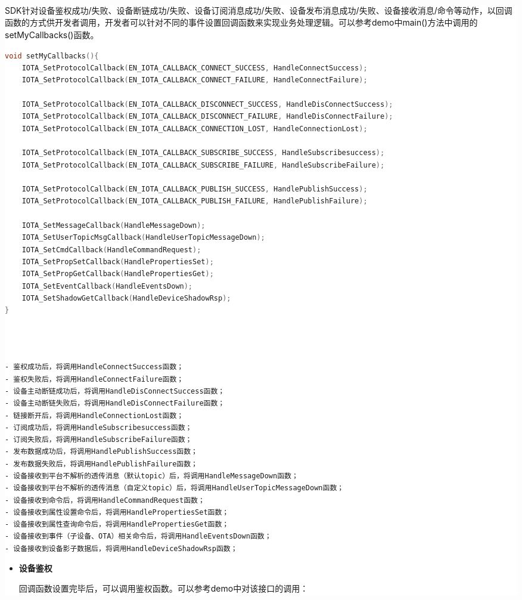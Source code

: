 
SDK针对设备鉴权成功/失败、设备断链成功/失败、设备订阅消息成功/失败、设备发布消息成功/失败、设备接收消息/命令等动作，以回调函数的方式供开发者调用，开发者可以针对不同的事件设置回调函数来实现业务处理逻辑。可以参考demo中main()方法中调用的setMyCallbacks()函数。

```c
void setMyCallbacks(){	
  	IOTA_SetProtocolCallback(EN_IOTA_CALLBACK_CONNECT_SUCCESS, HandleConnectSuccess);
	IOTA_SetProtocolCallback(EN_IOTA_CALLBACK_CONNECT_FAILURE, HandleConnectFailure);

	IOTA_SetProtocolCallback(EN_IOTA_CALLBACK_DISCONNECT_SUCCESS, HandleDisConnectSuccess);
	IOTA_SetProtocolCallback(EN_IOTA_CALLBACK_DISCONNECT_FAILURE, HandleDisConnectFailure);
	IOTA_SetProtocolCallback(EN_IOTA_CALLBACK_CONNECTION_LOST, HandleConnectionLost);

	IOTA_SetProtocolCallback(EN_IOTA_CALLBACK_SUBSCRIBE_SUCCESS, HandleSubscribesuccess);
	IOTA_SetProtocolCallback(EN_IOTA_CALLBACK_SUBSCRIBE_FAILURE, HandleSubscribeFailure);

	IOTA_SetProtocolCallback(EN_IOTA_CALLBACK_PUBLISH_SUCCESS, HandlePublishSuccess);
	IOTA_SetProtocolCallback(EN_IOTA_CALLBACK_PUBLISH_FAILURE, HandlePublishFailure);

	IOTA_SetMessageCallback(HandleMessageDown);
	IOTA_SetUserTopicMsgCallback(HandleUserTopicMessageDown);
	IOTA_SetCmdCallback(HandleCommandRequest);
	IOTA_SetPropSetCallback(HandlePropertiesSet);
	IOTA_SetPropGetCallback(HandlePropertiesGet);
	IOTA_SetEventCallback(HandleEventsDown);
	IOTA_SetShadowGetCallback(HandleDeviceShadowRsp);
}





```

	- 鉴权成功后，将调用HandleConnectSuccess函数；  
	- 鉴权失败后，将调用HandleConnectFailure函数；  
	- 设备主动断链成功后，将调用HandleDisConnectSuccess函数；
	- 设备主动断链失败后，将调用HandleDisConnectFailure函数；
	- 链接断开后，将调用HandleConnectionLost函数；
	- 订阅成功后，将调用HandleSubscribesuccess函数；
	- 订阅失败后，将调用HandleSubscribeFailure函数；
	- 发布数据成功后，将调用HandlePublishSuccess函数；
	- 发布数据失败后，将调用HandlePublishFailure函数；
	- 设备接收到平台不解析的透传消息（默认topic）后，将调用HandleMessageDown函数；
	- 设备接收到平台不解析的透传消息（自定义topic）后，将调用HandleUserTopicMessageDown函数；
	- 设备接收到命令后，将调用HandleCommandRequest函数；
	- 设备接收到属性设置命令后，将调用HandlePropertiesSet函数；
	- 设备接收到属性查询命令后，将调用HandlePropertiesGet函数；
	- 设备接收到事件（子设备、OTA）相关命令后，将调用HandleEventsDown函数；
	- 设备接收到设备影子数据后，将调用HandleDeviceShadowRsp函数；

- **设备鉴权**
  
  回调函数设置完毕后，可以调用鉴权函数。可以参考demo中对该接口的调用：
  